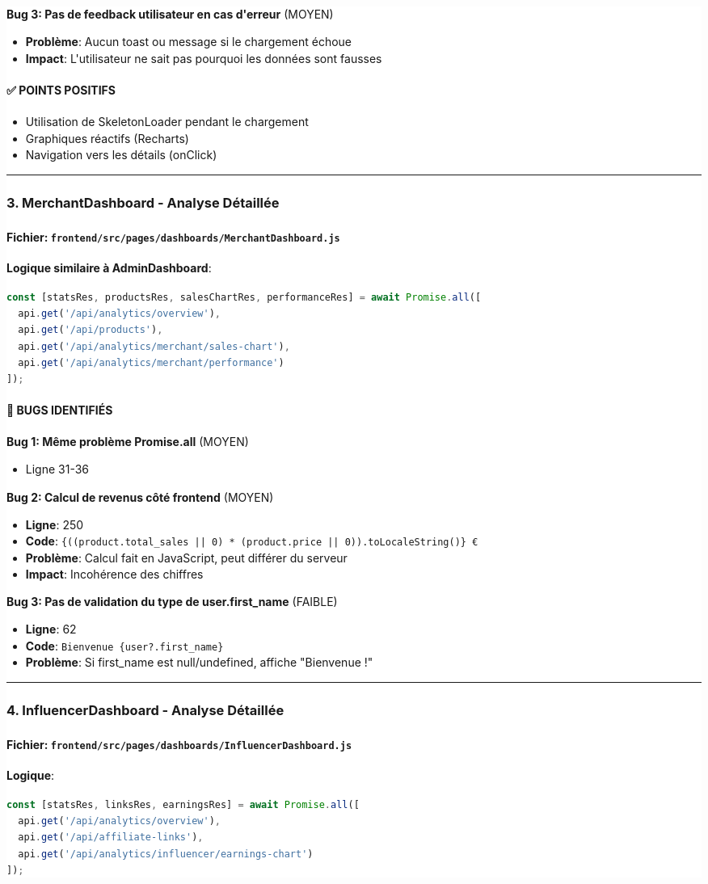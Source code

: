 **Bug 3: Pas de feedback utilisateur en cas d'erreur** (MOYEN)
- **Problème**: Aucun toast ou message si le chargement échoue
- **Impact**: L'utilisateur ne sait pas pourquoi les données sont fausses

#### ✅ POINTS POSITIFS

- Utilisation de SkeletonLoader pendant le chargement
- Graphiques réactifs (Recharts)
- Navigation vers les détails (onClick)

---

### 3. MerchantDashboard - Analyse Détaillée

#### Fichier: `frontend/src/pages/dashboards/MerchantDashboard.js`

**Logique similaire à AdminDashboard**:

```javascript
const [statsRes, productsRes, salesChartRes, performanceRes] = await Promise.all([
  api.get('/api/analytics/overview'),
  api.get('/api/products'),
  api.get('/api/analytics/merchant/sales-chart'),
  api.get('/api/analytics/merchant/performance')
]);
```

#### 🐛 BUGS IDENTIFIÉS

**Bug 1: Même problème Promise.all** (MOYEN)
- Ligne 31-36

**Bug 2: Calcul de revenus côté frontend** (MOYEN)
- **Ligne**: 250
- **Code**: `{((product.total_sales || 0) * (product.price || 0)).toLocaleString()} €`
- **Problème**: Calcul fait en JavaScript, peut différer du serveur
- **Impact**: Incohérence des chiffres

**Bug 3: Pas de validation du type de user.first_name** (FAIBLE)
- **Ligne**: 62
- **Code**: `Bienvenue {user?.first_name}`
- **Problème**: Si first_name est null/undefined, affiche "Bienvenue !"

---

### 4. InfluencerDashboard - Analyse Détaillée

#### Fichier: `frontend/src/pages/dashboards/InfluencerDashboard.js`

**Logique**:
```javascript
const [statsRes, linksRes, earningsRes] = await Promise.all([
  api.get('/api/analytics/overview'),
  api.get('/api/affiliate-links'),
  api.get('/api/analytics/influencer/earnings-chart')
]);
```
